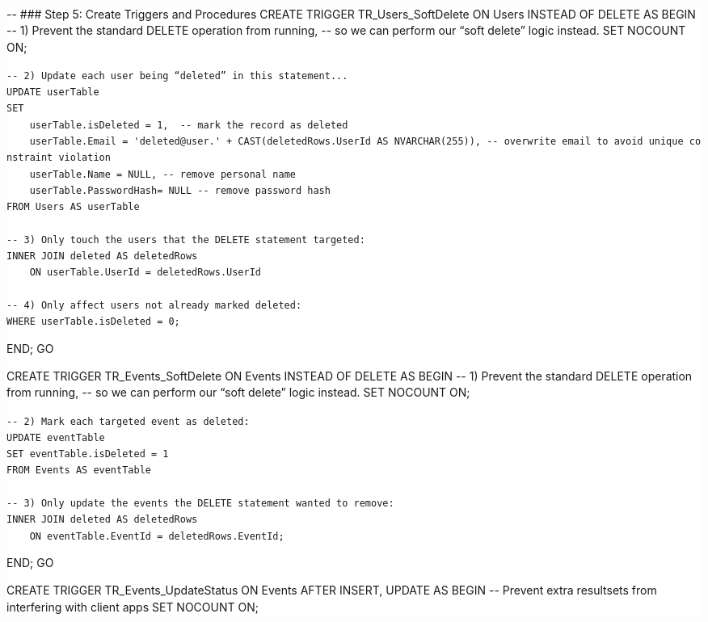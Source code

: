 -- ### Step 5: Create Triggers and Procedures
CREATE TRIGGER TR_Users_SoftDelete
ON Users
INSTEAD OF DELETE
AS
BEGIN
    -- 1) Prevent the standard DELETE operation from running,
    --    so we can perform our “soft delete” logic instead.
    SET NOCOUNT ON;

    -- 2) Update each user being “deleted” in this statement...
    UPDATE userTable
    SET
        userTable.isDeleted = 1,  -- mark the record as deleted
        userTable.Email = 'deleted@user.' + CAST(deletedRows.UserId AS NVARCHAR(255)), -- overwrite email to avoid unique constraint violation
        userTable.Name = NULL, -- remove personal name
        userTable.PasswordHash= NULL -- remove password hash
    FROM Users AS userTable

    -- 3) Only touch the users that the DELETE statement targeted:
    INNER JOIN deleted AS deletedRows
        ON userTable.UserId = deletedRows.UserId

    -- 4) Only affect users not already marked deleted:
    WHERE userTable.isDeleted = 0;
END;
GO

CREATE TRIGGER TR_Events_SoftDelete
ON Events
INSTEAD OF DELETE
AS
BEGIN
    -- 1) Prevent the standard DELETE operation from running,
    --    so we can perform our “soft delete” logic instead.
    SET NOCOUNT ON;

    -- 2) Mark each targeted event as deleted:
    UPDATE eventTable
    SET eventTable.isDeleted = 1
    FROM Events AS eventTable

    -- 3) Only update the events the DELETE statement wanted to remove:
    INNER JOIN deleted AS deletedRows
        ON eventTable.EventId = deletedRows.EventId;
END;
GO


CREATE TRIGGER TR_Events_UpdateStatus
ON Events
AFTER INSERT, UPDATE
AS
BEGIN
    -- Prevent extra resultsets from interfering with client apps
    SET NOCOUNT ON;
